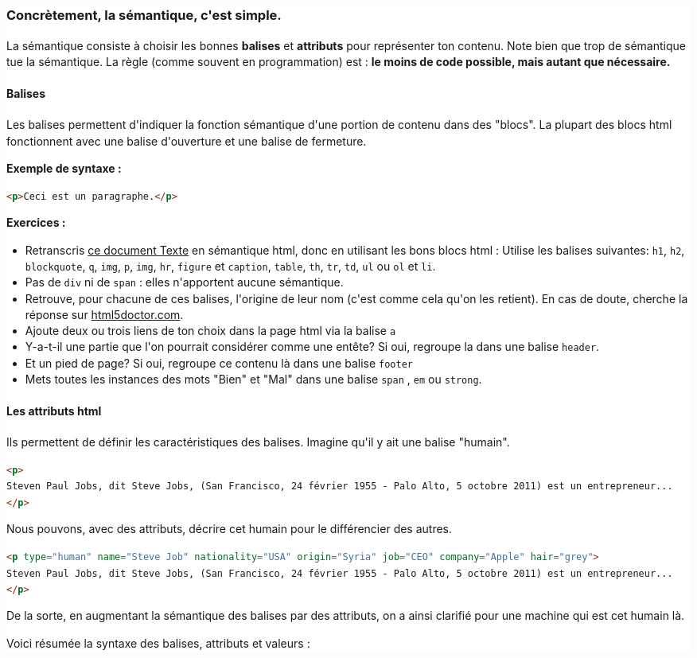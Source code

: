 ### Concrètement, la sémantique, c'est simple.
 
La sémantique consiste à choisir les bonnes **balises** et **attributs** pour représenter ton contenu. Note bien que trop de sémantique tue la sémantique. La règle (comme souvent en programmation) est :  **le moins de code possible, mais autant que nécessaire.**

#### Balises
Les balises permettent d'indiquer la fonction sémantique d'une portion de contenu dans des "blocs". La plupart des blocs html fonctionnent avec une balise d'ouverture et une balise de fermeture.

**Exemple de syntaxe :**

```html
<p>Ceci est un paragraphe.</p>
```

**Exercices :**  

- Retranscris [ce document Texte](doc-le-paysan-chinois.txt) en sémantique html, donc en utilisant les bons blocs html : Utilise les balises suivantes: `h1`, `h2`, `blockquote`, `q`, `img`, `p`, `img`, `hr`, `figure` et `caption`, `table`, `th`, `tr`, `td`, `ul` ou `ol` et `li`. 
- Pas de `div` ni de `span` : elles n'apportent aucune sémantique. 
- Retrouve, pour chacune de ces balises, l'origine de leur nom (c'est comme cela qu'on les retient). En cas de doute, cherche la réponse sur [html5doctor.com](http://html5doctor.com).
- Ajoute deux ou trois liens de ton choix dans la page html via la balise `a`
- Y-a-t-il une partie que l'on pourrait considérer comme une entête? Si oui, regroupe la dans une balise `header`. 
- Et un pied de page? Si oui, regroupe ce contenu là dans une balise `footer`
- Mets toutes les instances des mots "Bien" et "Mal" dans une balise `span` , `em` ou `strong`. 


#### Les attributs html
Ils permettent de définir les caractéristiques des balises.  Imagine qu'il y ait une balise "humain". 

```html
<p>
Steven Paul Jobs, dit Steve Jobs, (San Francisco, 24 février 1955 - Palo Alto, 5 octobre 2011) est un entrepreneur...
</p>
```   

Nous pouvons, avec des attributs, décrire cet humain pour le différencier des autres.

```html
<p type="human" name="Steve Job" nationality="USA" origin="Syria" job="CEO" company="Apple" hair="grey">
Steven Paul Jobs, dit Steve Jobs, (San Francisco, 24 février 1955 - Palo Alto, 5 octobre 2011) est un entrepreneur...
</p>
```  

De la sorte, en augmentant la sémantique des balises par des attributs, on a ainsi clarifié pour une machine qui est cet humain là. 

Voici résumée la syntaxe des balises, attributs et valeurs :
